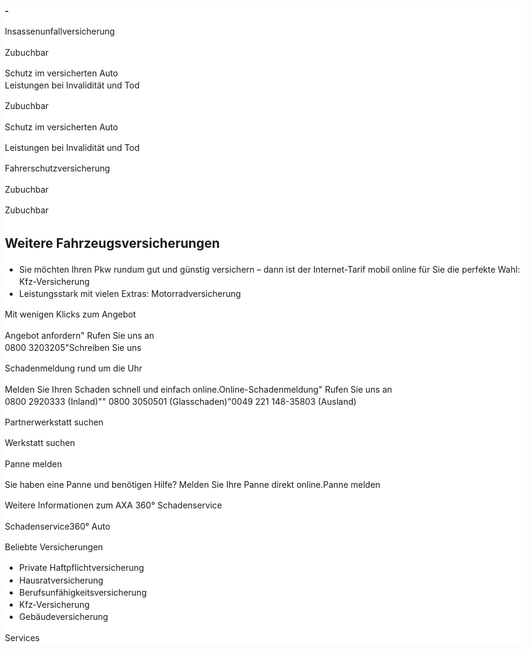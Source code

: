 **-**

Insassenunfallversicherung

Zubuchbar

Schutz im versicherten Auto  
Leistungen bei Invalidität und Tod

Zubuchbar

Schutz im versicherten Auto  

Leistungen bei Invalidität und Tod

Fahrerschutzversicherung

Zubuchbar

Zubuchbar

## Weitere Fahrzeugsversicherungen

  * Sie möchten Ihren Pkw rundum gut und günstig versichern – dann ist der Internet-Tarif mobil online für Sie die perfekte Wahl: Kfz-Versicherung
  * Leistungsstark mit vielen Extras: Motorradversicherung

Mit wenigen Klicks zum Angebot

Angebot anfordern" Rufen Sie uns an  
0800 3203205"Schreiben Sie uns

Schadenmeldung rund um die Uhr

Melden Sie Ihren Schaden schnell und einfach online.Online-Schadenmeldung"
Rufen Sie uns an  
0800 2920333 (Inland)"" 0800 3050501 (Glasschaden)"0049 221 148-35803
(Ausland)

Partnerwerkstatt suchen

Werkstatt suchen

Panne melden

Sie haben eine Panne und benötigen Hilfe? Melden Sie Ihre Panne direkt
online.Panne melden

Weitere Informationen zum AXA 360° Schadenservice

Schadenservice360° Auto

Beliebte Versicherungen

  * Private Haftpflichtversicherung
  * Hausratversicherung
  * Berufsunfähigkeitsversicherung
  * Kfz-Versicherung
  * Gebäudeversicherung

Services
